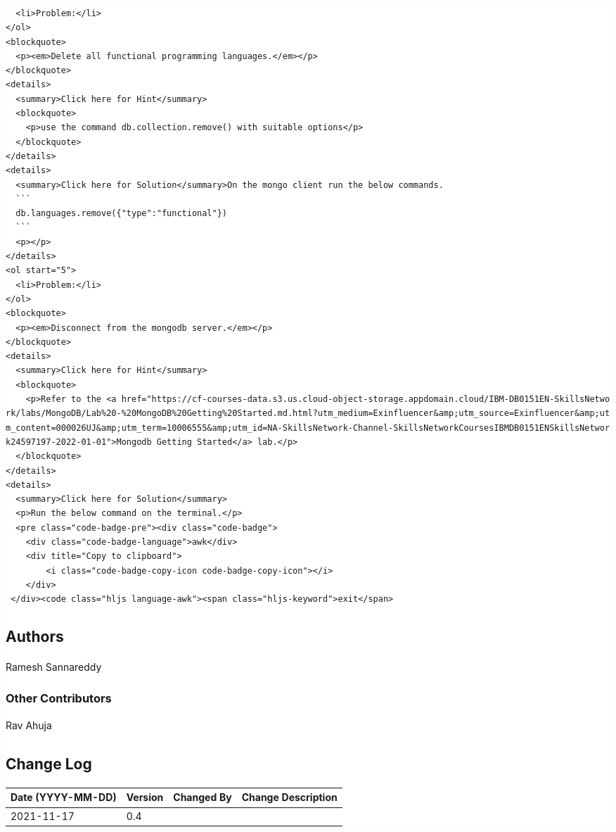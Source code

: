       <li>Problem:</li>
    </ol>
    <blockquote>
      <p><em>Delete all functional programming languages.</em></p>
    </blockquote>
    <details>
      <summary>Click here for Hint</summary>
      <blockquote>
        <p>use the command db.collection.remove() with suitable options</p>
      </blockquote>
    </details>
    <details>
      <summary>Click here for Solution</summary>On the mongo client run the below commands.
      ```
      db.languages.remove({"type":"functional"})
      ```
      <p></p>
    </details>
    <ol start="5">
      <li>Problem:</li>
    </ol>
    <blockquote>
      <p><em>Disconnect from the mongodb server.</em></p>
    </blockquote>
    <details>
      <summary>Click here for Hint</summary>
      <blockquote>
        <p>Refer to the <a href="https://cf-courses-data.s3.us.cloud-object-storage.appdomain.cloud/IBM-DB0151EN-SkillsNetwork/labs/MongoDB/Lab%20-%20MongoDB%20Getting%20Started.md.html?utm_medium=Exinfluencer&amp;utm_source=Exinfluencer&amp;utm_content=000026UJ&amp;utm_term=10006555&amp;utm_id=NA-SkillsNetwork-Channel-SkillsNetworkCoursesIBMDB0151ENSkillsNetwork24597197-2022-01-01">Mongodb Getting Started</a> lab.</p>
      </blockquote>
    </details>
    <details>
      <summary>Click here for Solution</summary>
      <p>Run the below command on the terminal.</p>
      <pre class="code-badge-pre"><div class="code-badge">
        <div class="code-badge-language">awk</div>
        <div title="Copy to clipboard">
            <i class="code-badge-copy-icon code-badge-copy-icon"></i>
        </div>
     </div><code class="hljs language-awk"><span class="hljs-keyword">exit</span>
</code></pre>
      <p></p>
    </details>
    <h2>Authors</h2>
    <p>Ramesh Sannareddy</p>
    <h3>Other Contributors</h3>
    <p>Rav Ahuja</p>
    <h2>Change Log</h2>
    <table>
      <thead>
        <tr>
          <th>Date (YYYY-MM-DD)</th>
          <th>Version</th>
          <th>Changed By</th>
          <th>Change Description</th>
        </tr>
      </thead>
      <tbody>
        <tr>
          <td>2021-11-17</td>
          <td>0.4</td>
